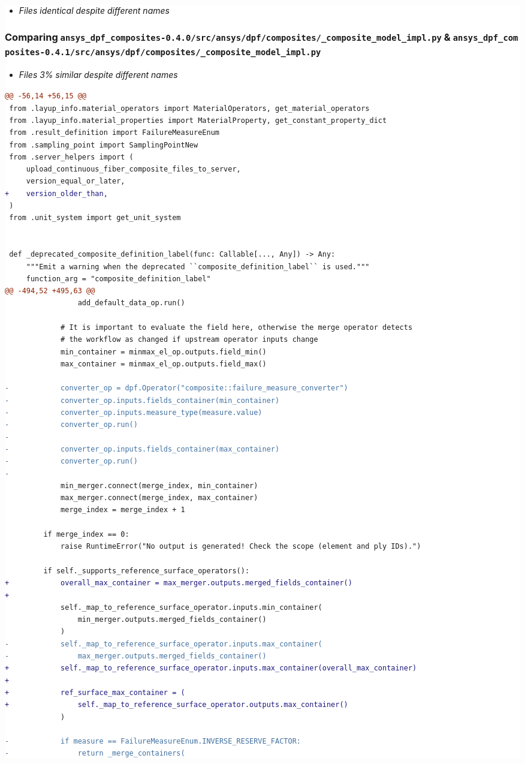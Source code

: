  * *Files identical despite different names*

### Comparing `ansys_dpf_composites-0.4.0/src/ansys/dpf/composites/_composite_model_impl.py` & `ansys_dpf_composites-0.4.1/src/ansys/dpf/composites/_composite_model_impl.py`

 * *Files 3% similar despite different names*

```diff
@@ -56,14 +56,15 @@
 from .layup_info.material_operators import MaterialOperators, get_material_operators
 from .layup_info.material_properties import MaterialProperty, get_constant_property_dict
 from .result_definition import FailureMeasureEnum
 from .sampling_point import SamplingPointNew
 from .server_helpers import (
     upload_continuous_fiber_composite_files_to_server,
     version_equal_or_later,
+    version_older_than,
 )
 from .unit_system import get_unit_system
 
 
 def _deprecated_composite_definition_label(func: Callable[..., Any]) -> Any:
     """Emit a warning when the deprecated ``composite_definition_label`` is used."""
     function_arg = "composite_definition_label"
@@ -494,52 +495,63 @@
                 add_default_data_op.run()
 
             # It is important to evaluate the field here, otherwise the merge operator detects
             # the workflow as changed if upstream operator inputs change
             min_container = minmax_el_op.outputs.field_min()
             max_container = minmax_el_op.outputs.field_max()
 
-            converter_op = dpf.Operator("composite::failure_measure_converter")
-            converter_op.inputs.fields_container(min_container)
-            converter_op.inputs.measure_type(measure.value)
-            converter_op.run()
-
-            converter_op.inputs.fields_container(max_container)
-            converter_op.run()
-
             min_merger.connect(merge_index, min_container)
             max_merger.connect(merge_index, max_container)
             merge_index = merge_index + 1
 
         if merge_index == 0:
             raise RuntimeError("No output is generated! Check the scope (element and ply IDs).")
 
         if self._supports_reference_surface_operators():
+            overall_max_container = max_merger.outputs.merged_fields_container()
+
             self._map_to_reference_surface_operator.inputs.min_container(
                 min_merger.outputs.merged_fields_container()
             )
-            self._map_to_reference_surface_operator.inputs.max_container(
-                max_merger.outputs.merged_fields_container()
+            self._map_to_reference_surface_operator.inputs.max_container(overall_max_container)
+
+            ref_surface_max_container = (
+                self._map_to_reference_surface_operator.outputs.max_container()
             )
 
-            if measure == FailureMeasureEnum.INVERSE_RESERVE_FACTOR:
-                return _merge_containers(
```